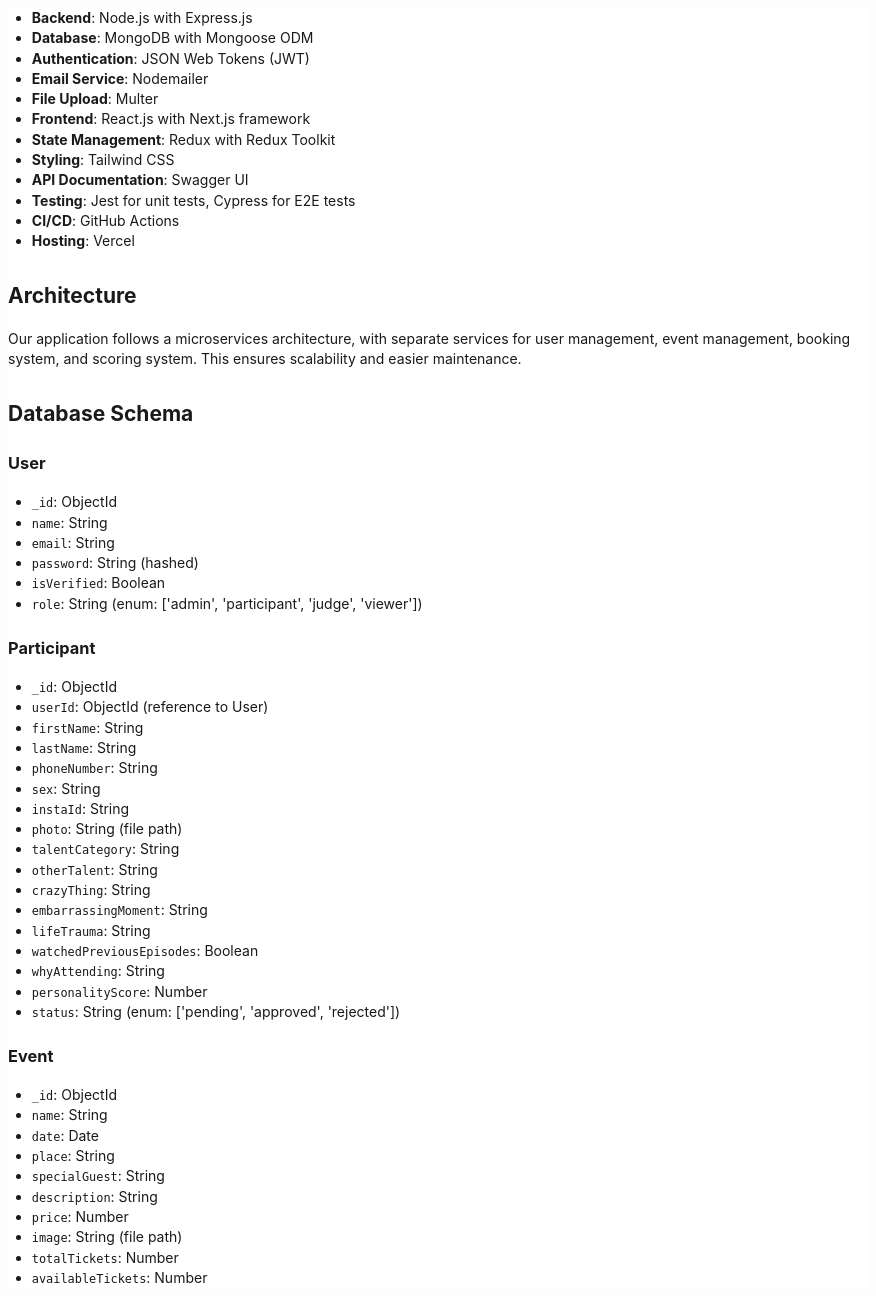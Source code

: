 - **Backend**: Node.js with Express.js
- **Database**: MongoDB with Mongoose ODM
- **Authentication**: JSON Web Tokens (JWT)
- **Email Service**: Nodemailer
- **File Upload**: Multer
- **Frontend**: React.js with Next.js framework
- **State Management**: Redux with Redux Toolkit
- **Styling**: Tailwind CSS
- **API Documentation**: Swagger UI
- **Testing**: Jest for unit tests, Cypress for E2E tests
- **CI/CD**: GitHub Actions
- **Hosting**: Vercel

## Architecture

Our application follows a microservices architecture, with separate services for user management, event management, booking system, and scoring system. This ensures scalability and easier maintenance.

## Database Schema

### User
- `_id`: ObjectId
- `name`: String
- `email`: String
- `password`: String (hashed)
- `isVerified`: Boolean
- `role`: String (enum: ['admin', 'participant', 'judge', 'viewer'])

### Participant
- `_id`: ObjectId
- `userId`: ObjectId (reference to User)
- `firstName`: String
- `lastName`: String
- `phoneNumber`: String
- `sex`: String
- `instaId`: String
- `photo`: String (file path)
- `talentCategory`: String
- `otherTalent`: String
- `crazyThing`: String
- `embarrassingMoment`: String
- `lifeTrauma`: String
- `watchedPreviousEpisodes`: Boolean
- `whyAttending`: String
- `personalityScore`: Number
- `status`: String (enum: ['pending', 'approved', 'rejected'])

### Event
- `_id`: ObjectId
- `name`: String
- `date`: Date
- `place`: String
- `specialGuest`: String
- `description`: String
- `price`: Number
- `image`: String (file path)
- `totalTickets`: Number
- `availableTickets`: Number
